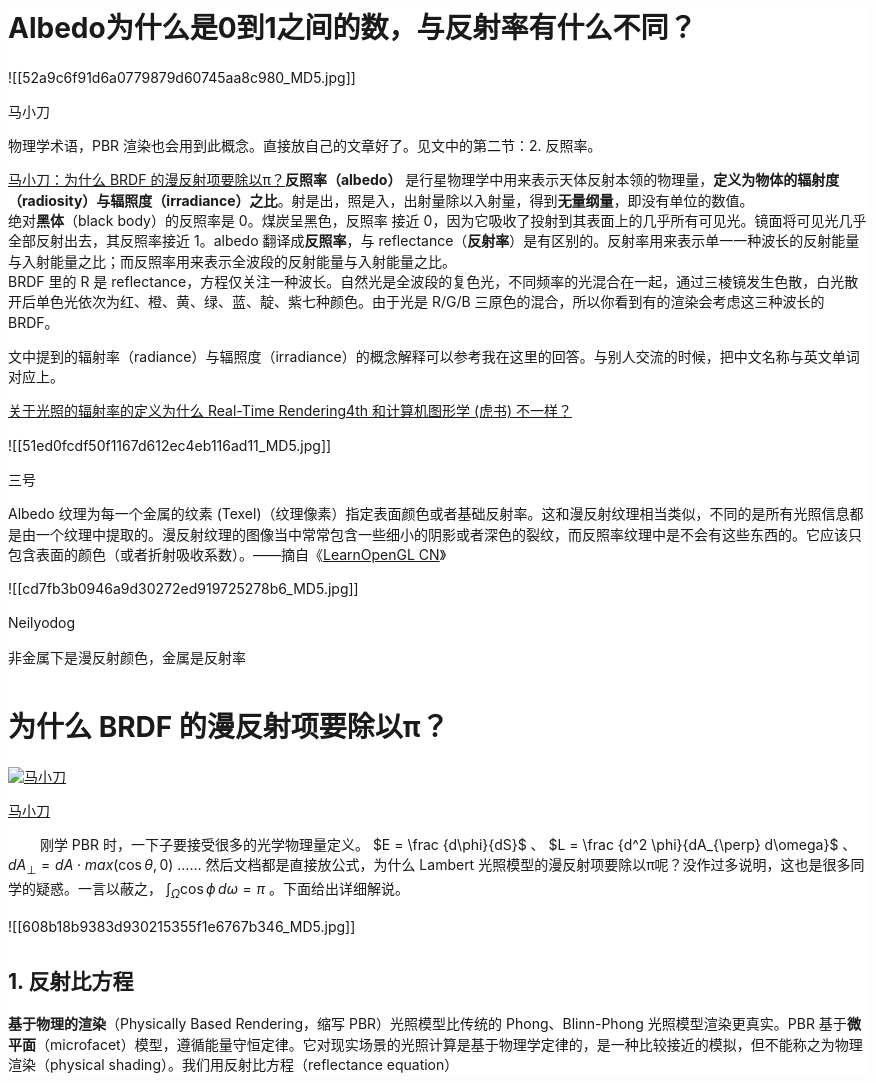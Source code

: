 # Albedo为什么是0到1之间的数，与反射率有什么不同？

![[52a9c6f91d6a0779879d60745aa8c980_MD5.jpg]]

马小刀​

物理学术语，PBR 渲染也会用到此概念。直接放自己的文章好了。见文中的第二节：2. 反照率。

[马小刀：为什么 BRDF 的漫反射项要除以π？](https://zhuanlan.zhihu.com/p/342807202)**反照率（albedo）** 是行星物理学中用来表示天体反射本领的物理量，**定义为物体的辐射度（radiosity）与辐照度（irradiance）之比**。射是出，照是入，出射量除以入射量，得到**无量纲量**，即没有单位的数值。  
绝对**黑体**（black body）的反照率是 0。煤炭呈黑色，反照率 接近 0，因为它吸收了投射到其表面上的几乎所有可见光。镜面将可见光几乎全部反射出去，其反照率接近 1。albedo 翻译成**反照率**，与 reflectance（**反射率**）是有区别的。反射率用来表示单一一种波长的反射能量与入射能量之比；而反照率用来表示全波段的反射能量与入射能量之比。  
BRDF 里的 R 是 reflectance，方程仅关注一种波长。自然光是全波段的复色光，不同频率的光混合在一起，通过三棱镜发生色散，白光散开后单色光依次为红、橙、黄、绿、蓝、靛、紫七种颜色。由于光是 R/G/B 三原色的混合，所以你看到有的渲染会考虑这三种波长的 BRDF。

文中提到的辐射率（radiance）与辐照度（irradiance）的概念解释可以参考我在这里的回答。与别人交流的时候，把中文名称与英文单词对应上。

[关于光照的辐射率的定义为什么 Real-Time Rendering4th 和计算机图形学 (虎书) 不一样？](https://www.zhihu.com/question/428761049/answer/1561257717)

![[51ed0fcdf50f1167d612ec4eb116ad11_MD5.jpg]]

三号

Albedo 纹理为每一个金属的纹素 (Texel)（纹理像素）指定表面颜色或者基础反射率。这和漫反射纹理相当类似，不同的是所有光照信息都是由一个纹理中提取的。漫反射纹理的图像当中常常包含一些细小的阴影或者深色的裂纹，而反照率纹理中是不会有这些东西的。它应该只包含表面的颜色（或者折射吸收系数）。——摘自《[LearnOpenGL CN](https://learnopengl-cn.github.io/07%20PBR/01%20Theory/)》

![[cd7fb3b0946a9d30272ed919725278b6_MD5.jpg]]

Neilyodog

非金属下是漫反射颜色，金属是反射率

# 为什么 BRDF 的漫反射项要除以π？

[![马小刀](https://pic1.zhimg.com/73cfa33e4_l.jpg?source=172ae18b)](https://www.zhihu.com/people/quat)

[马小刀](https://www.zhihu.com/people/quat)

[​](https://www.zhihu.com/question/48510028)
　　刚学 PBR 时，一下子要接受很多的光学物理量定义。 $E = \frac {d\phi}{dS}$ 、 $L = \frac {d^2 \phi}{dA_{\perp} d\omega}$ 、 $dA_{\perp} = dA \cdot max(\cos \theta, 0)$ …… 然后文档都是直接放公式，为什么 Lambert 光照模型的漫反射项要除以π呢？没作过多说明，这也是很多同学的疑惑。一言以蔽之， $\int _{\Omega} \cos \phi\, d\omega = \pi$ 。下面给出详细解说。

![[608b18b9383d930215355f1e6767b346_MD5.jpg]]

## 1. 反射比方程

 **基于物理的渲染**（Physically Based Rendering，缩写 PBR）光照模型比传统的 Phong、Blinn-Phong 光照模型渲染更真实。PBR 基于**微平面**（microfacet）模型，遵循能量守恒定律。它对现实场景的光照计算是基于物理学定律的，是一种比较接近的模拟，但不能称之为物理渲染（physical shading）。我们用反射比方程（reflectance equation）
